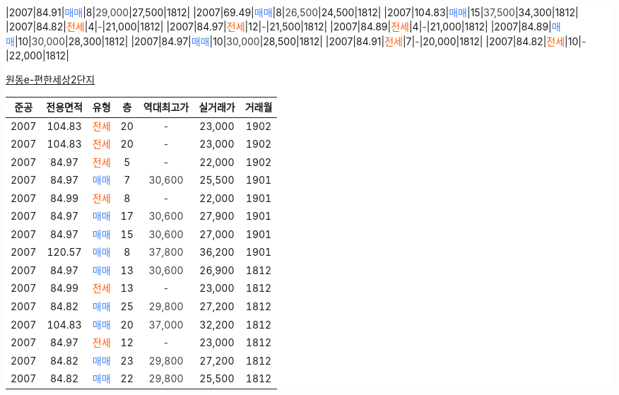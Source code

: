 |2007|84.91|<span style="color:#4285f3">매매</span>|8|<span style="color:#444444">29,000</span>|27,500|1812|
|2007|69.49|<span style="color:#4285f3">매매</span>|8|<span style="color:#444444">26,500</span>|24,500|1812|
|2007|104.83|<span style="color:#4285f3">매매</span>|15|<span style="color:#444444">37,500</span>|34,300|1812|
|2007|84.82|<span style="color:#ff5a00">전세</span>|4|<span style="color:#444444">-</span>|21,000|1812|
|2007|84.97|<span style="color:#ff5a00">전세</span>|12|<span style="color:#444444">-</span>|21,500|1812|
|2007|84.89|<span style="color:#ff5a00">전세</span>|4|<span style="color:#444444">-</span>|21,000|1812|
|2007|84.89|<span style="color:#4285f3">매매</span>|10|<span style="color:#444444">30,000</span>|28,300|1812|
|2007|84.97|<span style="color:#4285f3">매매</span>|10|<span style="color:#444444">30,000</span>|28,500|1812|
|2007|84.91|<span style="color:#ff5a00">전세</span>|7|<span style="color:#444444">-</span>|20,000|1812|
|2007|84.82|<span style="color:#ff5a00">전세</span>|10|<span style="color:#444444">-</span>|22,000|1812|

[원동e-편한세상2단지](https://search.naver.com/search.naver?query=%EA%B2%BD%EA%B8%B0%EB%8F%84+%EC%98%A4%EC%82%B0%EC%8B%9C+%EC%9B%90%EB%8F%99+%EC%9B%90%EB%8F%99e-%ED%8E%B8%ED%95%9C%EC%84%B8%EC%83%812%EB%8B%A8%EC%A7%80)

|준공|전용면적|유형|층|역대최고가|실거래가|거래월|
|:---:|:---:|:---:|:---:|:---:|:---:|:---:|
|2007|104.83|<span style="color:#ff5a00">전세</span>|20|<span style="color:#444444">-</span>|23,000|1902|
|2007|104.83|<span style="color:#ff5a00">전세</span>|20|<span style="color:#444444">-</span>|23,000|1902|
|2007|84.97|<span style="color:#ff5a00">전세</span>|5|<span style="color:#444444">-</span>|22,000|1902|
|2007|84.97|<span style="color:#4285f3">매매</span>|7|<span style="color:#444444">30,600</span>|25,500|1901|
|2007|84.99|<span style="color:#ff5a00">전세</span>|8|<span style="color:#444444">-</span>|22,000|1901|
|2007|84.97|<span style="color:#4285f3">매매</span>|17|<span style="color:#444444">30,600</span>|27,900|1901|
|2007|84.97|<span style="color:#4285f3">매매</span>|15|<span style="color:#444444">30,600</span>|27,000|1901|
|2007|120.57|<span style="color:#4285f3">매매</span>|8|<span style="color:#444444">37,800</span>|36,200|1901|
|2007|84.97|<span style="color:#4285f3">매매</span>|13|<span style="color:#444444">30,600</span>|26,900|1812|
|2007|84.99|<span style="color:#ff5a00">전세</span>|13|<span style="color:#444444">-</span>|23,000|1812|
|2007|84.82|<span style="color:#4285f3">매매</span>|25|<span style="color:#444444">29,800</span>|27,200|1812|
|2007|104.83|<span style="color:#4285f3">매매</span>|20|<span style="color:#444444">37,000</span>|32,200|1812|
|2007|84.97|<span style="color:#ff5a00">전세</span>|12|<span style="color:#444444">-</span>|23,000|1812|
|2007|84.82|<span style="color:#4285f3">매매</span>|23|<span style="color:#444444">29,800</span>|27,200|1812|
|2007|84.82|<span style="color:#4285f3">매매</span>|22|<span style="color:#444444">29,800</span>|25,500|1812|


<script async src="//pagead2.googlesyndication.com/pagead/js/adsbygoogle.js"></script>
